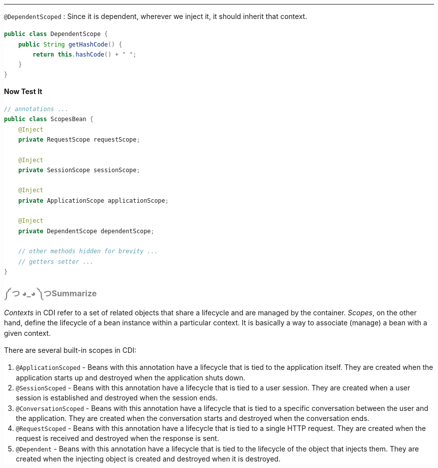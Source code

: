 <hr>


`@DependentScoped` : Since it is dependent, wherever we inject it, it should inherit that context.

> 

```java
public class DependentScope {
    public String getHashCode() {
        return this.hashCode() + " ";
    }
}
```

____________________________________________________________Now Test It____________________________________________________________

```java
// annotations ...
public class ScopesBean {
    @Inject
    private RequestScope requestScope;
    
    @Inject
    private SessionScope sessionScope;
    
    @Inject
    private ApplicationScope applicationScope;
    
    @Inject
    private DependentScope dependentScope;
    
    // other methods hidden for brevity ...
    // getters setter ...
}
```

### <span style='color: grey'>༼ つ ◕_◕ ༽つSummarize</span>

*Contexts* in CDI refer to a set of related objects that share a lifecycle and are managed by the container. *Scopes*, on the other hand, define the lifecycle of a bean instance within a particular context. It is basically a way to associate (manage) a bean with a given context.

There are several built-in scopes in CDI:

1. `@ApplicationScoped` - Beans with this annotation have a lifecycle that is tied to the application itself. They are created when the application starts up and destroyed when the application shuts down.
2. `@SessionScoped` - Beans with this annotation have a lifecycle that is tied to a user session. They are created when a user session is established and destroyed when the session ends.
3. `@ConversationScoped` - Beans with this annotation have a lifecycle that is tied to a specific conversation between the user and the application. They are created when the conversation starts and destroyed when the conversation ends.
4. `@RequestScoped` - Beans with this annotation have a lifecycle that is tied to a single HTTP request. They are created when the request is received and destroyed when the response is sent.
5. `@Dependent` - Beans with this annotation have a lifecycle that is tied to the lifecycle of the object that injects them. They are created when the injecting object is created and destroyed when it is destroyed.
